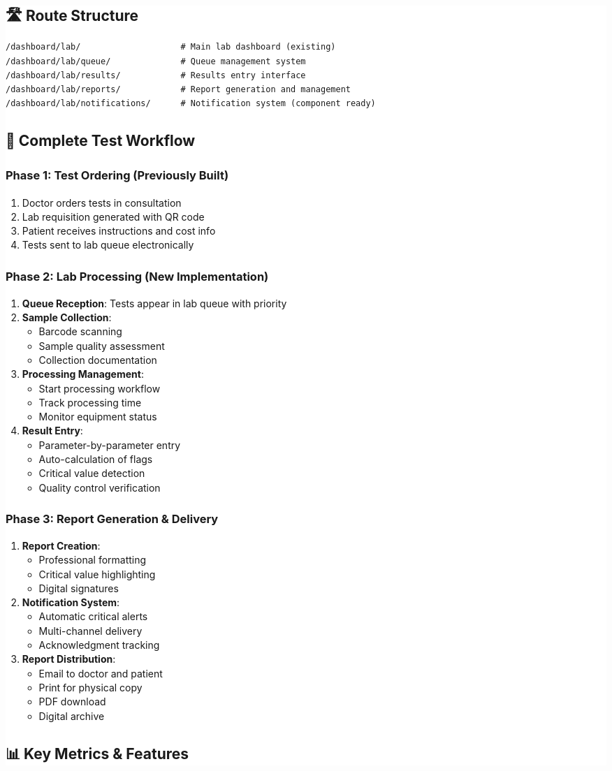 ## 🛣️ Route Structure

```
/dashboard/lab/                    # Main lab dashboard (existing)
/dashboard/lab/queue/              # Queue management system
/dashboard/lab/results/            # Results entry interface
/dashboard/lab/reports/            # Report generation and management
/dashboard/lab/notifications/      # Notification system (component ready)
```

## 🔄 Complete Test Workflow

### Phase 1: Test Ordering (Previously Built)
1. Doctor orders tests in consultation
2. Lab requisition generated with QR code
3. Patient receives instructions and cost info
4. Tests sent to lab queue electronically

### Phase 2: Lab Processing (New Implementation)
1. **Queue Reception**: Tests appear in lab queue with priority
2. **Sample Collection**: 
   - Barcode scanning
   - Sample quality assessment
   - Collection documentation
3. **Processing Management**:
   - Start processing workflow
   - Track processing time
   - Monitor equipment status
4. **Result Entry**:
   - Parameter-by-parameter entry
   - Auto-calculation of flags
   - Critical value detection
   - Quality control verification

### Phase 3: Report Generation & Delivery
1. **Report Creation**:
   - Professional formatting
   - Critical value highlighting
   - Digital signatures
2. **Notification System**:
   - Automatic critical alerts
   - Multi-channel delivery
   - Acknowledgment tracking
3. **Report Distribution**:
   - Email to doctor and patient
   - Print for physical copy
   - PDF download
   - Digital archive

## 📊 Key Metrics & Features
